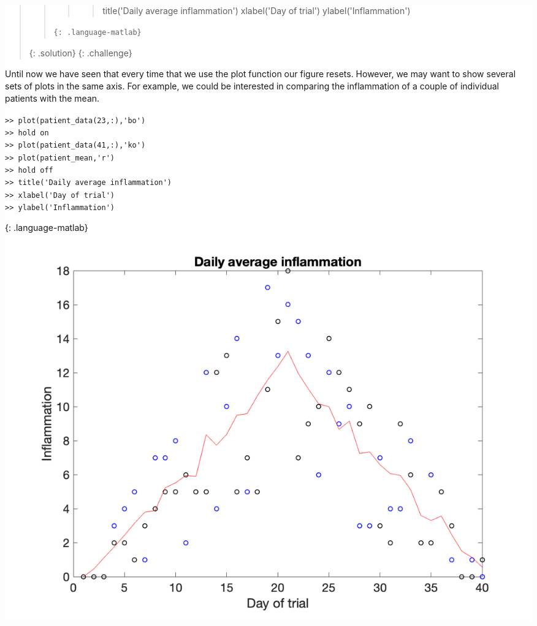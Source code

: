 > > >> title('Daily average inflammation')
> > >> xlabel('Day of trial')
> > >> ylabel('Inflammation')
> > ```
> > {: .language-matlab}
> {: .solution}
{: .challenge}


Until now we have seen that every time that we use the plot function our figure resets. However, we may want to show several sets of plots in the same axis. For example, we could be interested in comparing the inflammation of a couple of individual patients with the mean. 

~~~
>> plot(patient_data(23,:),'bo')
>> hold on
>> plot(patient_data(41,:),'ko')
>> plot(patient_mean,'r')
>> hold off
>> title('Daily average inflammation')
>> xlabel('Day of trial')
>> ylabel('Inflammation')
~~~
{: .language-matlab}

![Comparison of patient data and mean](../fig/patientvsmean-inflammation-01.png)

